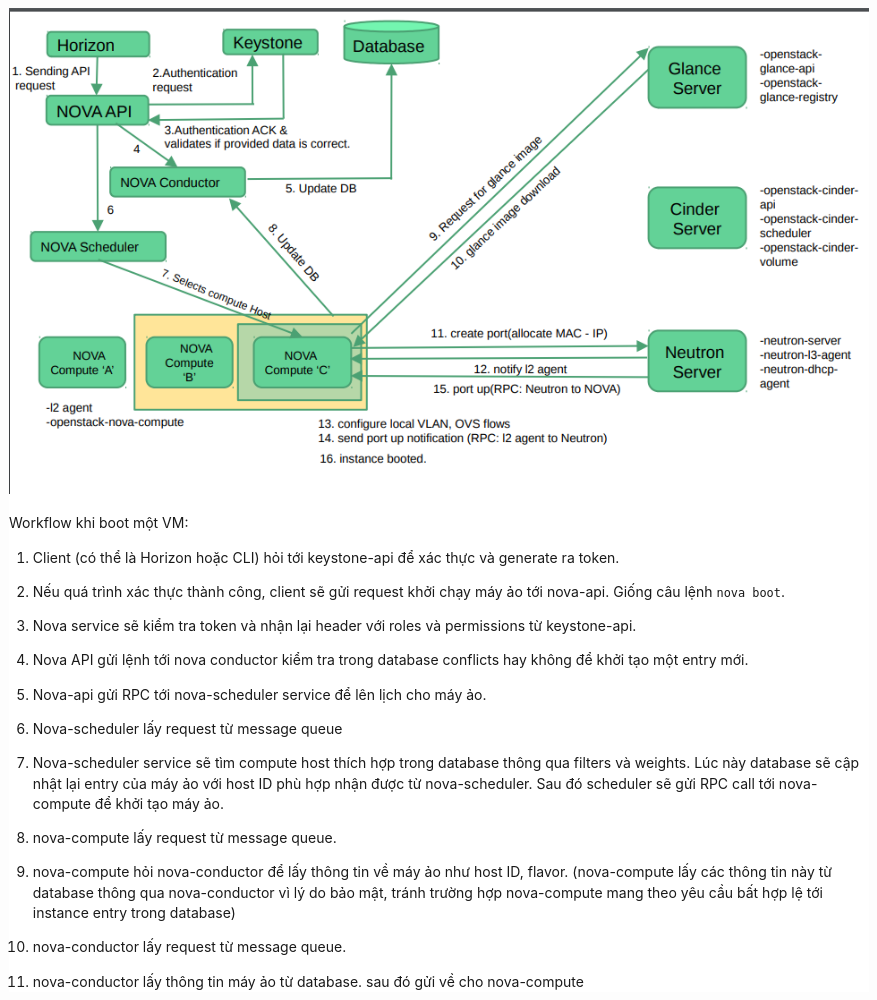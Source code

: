 <img src="https://github.com/lean15998/Openstack/blob/main/images/06.02.png">

Workflow khi boot một VM:

1.  Client (có thể là Horizon hoặc CLI) hỏi tới keystone-api để xác thực và generate ra token.
    
2.  Nếu quá trình xác thực thành công, client sẽ gửi request khởi chạy máy ảo tới nova-api. Giống câu lệnh  `nova boot`.
    
3.  Nova service sẽ kiểm tra token và nhận lại header với roles và permissions từ keystone-api.
    
4.  Nova API gửi lệnh tới nova conductor kiểm tra trong database conflicts hay không để khởi tạo một entry mới.
    
5.  Nova-api gửi RPC tới nova-scheduler service để lên lịch cho máy ảo.
    
6.  Nova-scheduler lấy request từ message queue
    
7.  Nova-scheduler service sẽ tìm compute host thích hợp trong database thông qua filters và weights. Lúc này database sẽ cập nhật lại entry của máy ảo với host ID phù hợp nhận được từ nova-scheduler. Sau đó scheduler sẽ gửi RPC call tới nova-compute để khởi tạo máy ảo.
    
8.  nova-compute lấy request từ message queue.
    
9.  nova-compute hỏi nova-conductor để lấy thông tin về máy ảo như host ID, flavor. (nova-compute lấy các thông tin này từ database thông qua nova-conductor vì lý do bảo mật, tránh trường hợp nova-compute mang theo yêu cầu bất hợp lệ tới instance entry trong database)
    
10.  nova-conductor lấy request từ message queue.
    
11.  nova-conductor lấy thông tin máy ảo từ database. sau đó gửi về cho nova-compute
    